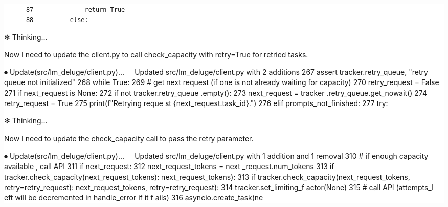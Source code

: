           87              return True
          88          else:

✻ Thinking…

  Now I need to update the client.py to call
  check_capacity with retry=True for retried tasks.

⏺ Update(src/lm_deluge/client.py)…
  ⎿  Updated src/lm_deluge/client.py with 2 additions
          267              assert tracker.retry_queue,
          "retry
               queue not initialized"
          268              while True:
          269                  # get next request (if one
          is
              not already waiting for capacity)
          270                  retry_request = False
          271                  if next_request is None:
          272                      if not
          tracker.retry_queue
              .empty():
          273                          next_request =
          tracker
              .retry_queue.get_nowait()
          274                          retry_request =
          True
          275                          print(f"Retrying
          reque
              st {next_request.task_id}.")
          276                      elif
          prompts_not_finished:
          277                          try:

✻ Thinking…

  Now I need to update the check_capacity call to pass
  the retry parameter.

⏺ Update(src/lm_deluge/client.py)…
  ⎿  Updated src/lm_deluge/client.py with 1 addition and 1
      removal
          310                  # if enough capacity
          available
              , call API
          311                  if next_request:
          312                      next_request_tokens =
          next
              _request.num_tokens
          313                      if
          tracker.check_capacity(next_request_tokens):
              next_request_tokens):
          313                      if
          tracker.check_capacity(next_request_tokens,
          retry=retry_request):
              next_request_tokens, retry=retry_request):
          314
          tracker.set_limiting_f
              actor(None)
          315                          # call API
          (attempts_l
              eft will be decremented in handle_error if
          it f
              ails)
          316
          asyncio.create_task(ne